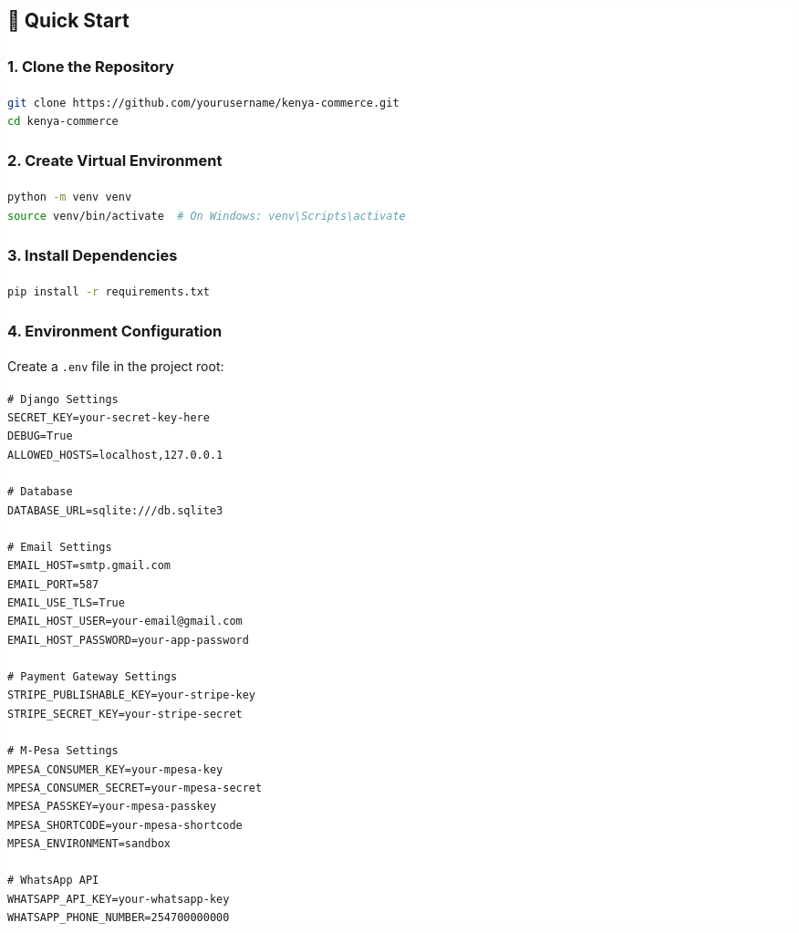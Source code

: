 ## 🚀 Quick Start

### **1. Clone the Repository**
```bash
git clone https://github.com/yourusername/kenya-commerce.git
cd kenya-commerce
```

### **2. Create Virtual Environment**
```bash
python -m venv venv
source venv/bin/activate  # On Windows: venv\Scripts\activate
```

### **3. Install Dependencies**
```bash
pip install -r requirements.txt
```

### **4. Environment Configuration**
Create a `.env` file in the project root:
```env
# Django Settings
SECRET_KEY=your-secret-key-here
DEBUG=True
ALLOWED_HOSTS=localhost,127.0.0.1

# Database
DATABASE_URL=sqlite:///db.sqlite3

# Email Settings
EMAIL_HOST=smtp.gmail.com
EMAIL_PORT=587
EMAIL_USE_TLS=True
EMAIL_HOST_USER=your-email@gmail.com
EMAIL_HOST_PASSWORD=your-app-password

# Payment Gateway Settings
STRIPE_PUBLISHABLE_KEY=your-stripe-key
STRIPE_SECRET_KEY=your-stripe-secret

# M-Pesa Settings
MPESA_CONSUMER_KEY=your-mpesa-key
MPESA_CONSUMER_SECRET=your-mpesa-secret
MPESA_PASSKEY=your-mpesa-passkey
MPESA_SHORTCODE=your-mpesa-shortcode
MPESA_ENVIRONMENT=sandbox

# WhatsApp API
WHATSAPP_API_KEY=your-whatsapp-key
WHATSAPP_PHONE_NUMBER=254700000000
```
